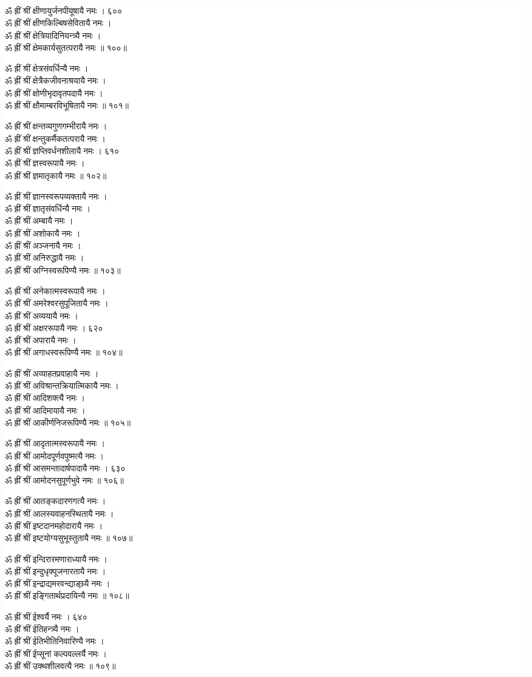 ॐ ह्रीं श्रीं क्षीणायुर्जनपीयूषायै नमः । ६००  
ॐ ह्रीं श्रीं क्षीणकिल्बिषसेवितायै नमः ।  
ॐ ह्रीं श्रीं क्षेत्रियादिनियन्त्र्यै नमः ।  
ॐ ह्रीं श्रीं क्षेमकार्यसुतत्परायै नमः ॥ १००॥  
  
ॐ ह्रीं श्रीं क्षेत्रसंवर्धिन्यै नमः ।  
ॐ ह्रीं श्रीं क्षेत्रैकजीवनाश्रयायै नमः ।  
ॐ ह्रीं श्रीं क्षोणीभृदावृतपदायै नमः ।  
ॐ ह्रीं श्रीं क्षौमाम्बरविभूषितायै नमः ॥ १०१॥  
  
ॐ ह्रीं श्रीं क्षन्तव्यगुणगम्भीरायै नमः ।  
ॐ ह्रीं श्रीं क्षन्तुकर्मैकतत्परायै नमः ।  
ॐ ह्रीं श्रीं ज्ञप्तिवर्धनशीलायै नमः । ६१०  
ॐ ह्रीं श्रीं ज्ञस्वरूपायै नमः ।  
ॐ ह्रीं श्रीं ज्ञमातृकायै नमः ॥ १०२॥  
  
ॐ ह्रीं श्रीं ज्ञानस्वरूपव्यक्तायै नमः ।  
ॐ ह्रीं श्रीं ज्ञातृसंवर्धिन्यै नमः ।  
ॐ ह्रीं श्रीं अम्बायै नमः ।  
ॐ ह्रीं श्रीं अशोकायै नमः ।  
ॐ ह्रीं श्रीं अञ्जनायै नमः ।  
ॐ ह्रीं श्रीं अनिरुद्धायै नमः ।  
ॐ ह्रीं श्रीं अग्निस्वरूपिण्यै नमः ॥ १०३॥  
  
ॐ ह्रीं श्रीं अनेकात्मस्वरूपायै नमः ।  
ॐ ह्रीं श्रीं अमरेश्वरसुपूजितायै नमः ।  
ॐ ह्रीं श्रीं अव्ययायै नमः ।  
ॐ ह्रीं श्रीं अक्षररूपायै नमः । ६२०  
ॐ ह्रीं श्रीं अपारायै नमः ।  
ॐ ह्रीं श्रीं अगाधस्वरूपिण्यै नमः ॥ १०४॥  
  
ॐ ह्रीं श्रीं अव्याहतप्रवाहायै नमः ।  
ॐ ह्रीं श्रीं अविश्रान्तक्रियात्मिकायै नमः ।  
ॐ ह्रीं श्रीं आदिशक्त्यै नमः ।  
ॐ ह्रीं श्रीं आदिमायायै नमः ।  
ॐ ह्रीं श्रीं आकीर्णनिजरूपिण्यै नमः ॥ १०५॥  
  
ॐ ह्रीं श्रीं आदृतात्मस्वरूपायै नमः ।  
ॐ ह्रीं श्रीं आमोदपूर्णवपुष्मत्यै नमः ।  
ॐ ह्रीं श्रीं आसमन्तादार्षपादायै नमः । ६३०  
ॐ ह्रीं श्रीं आमोदनसुपूर्णभुवे नमः ॥ १०६॥  
  
ॐ ह्रीं श्रीं आतङ्कदारणगत्यै नमः ।  
ॐ ह्रीं श्रीं आलस्यवाहनस्थितायै नमः ।  
ॐ ह्रीं श्रीं इष्टदानमहोदारायै नमः ।  
ॐ ह्रीं श्रीं इष्टयोग्यसुभूस्तुतायै नमः ॥ १०७॥  
  
ॐ ह्रीं श्रीं इन्दिरारमणाराध्यायै नमः ।  
ॐ ह्रीं श्रीं इन्दुधृक्पूजनारतायै नमः ।  
ॐ ह्रीं श्रीं इन्द्राद्यमरवन्द्याङ्घ्र्यै नमः ।  
ॐ ह्रीं श्रीं इङ्गितार्थप्रदायिन्यै नमः ॥ १०८॥  
  
ॐ ह्रीं श्रीं ईश्वर्यै नमः । ६४०  
ॐ ह्रीं श्रीं ईतिहन्त्र्यै नमः ।  
ॐ ह्रीं श्रीं ईतिभीतिनिवारिण्यै नमः ।  
ॐ ह्रीं श्रीं ईप्सूनां कल्पवल्लर्यै नमः ।  
ॐ ह्रीं श्रीं उक्थशीलवत्यै नमः ॥ १०९॥  
  